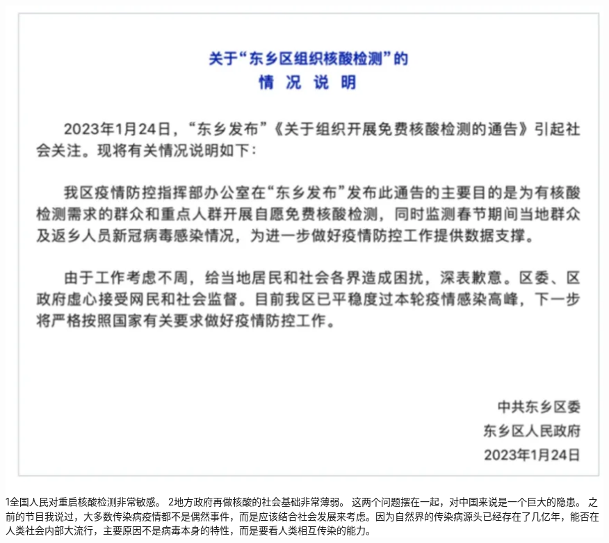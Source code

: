 ![](/images/btnews/btnews/0501_0600/0550/52225486-af07-42c7-acda-7f0e41facd37.webp)

1全国人民对重启核酸检测非常敏感。
2地方政府再做核酸的社会基础非常薄弱。
这两个问题摆在一起，对中国来说是一个巨大的隐患。
之前的节目我说过，大多数传染病疫情都不是偶然事件，而是应该结合社会发展来考虑。因为自然界的传染病源头已经存在了几亿年，能否在人类社会内部大流行，主要原因不是病毒本身的特性，而是要看人类相互传染的能力。
